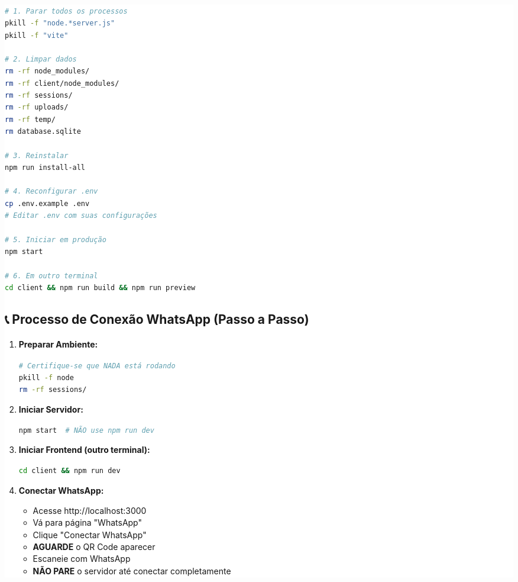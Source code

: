 ```bash
# 1. Parar todos os processos
pkill -f "node.*server.js"
pkill -f "vite"

# 2. Limpar dados
rm -rf node_modules/
rm -rf client/node_modules/
rm -rf sessions/
rm -rf uploads/
rm -rf temp/
rm database.sqlite

# 3. Reinstalar
npm run install-all

# 4. Reconfigurar .env
cp .env.example .env
# Editar .env com suas configurações

# 5. Iniciar em produção
npm start

# 6. Em outro terminal
cd client && npm run build && npm run preview
```

## 📞 Processo de Conexão WhatsApp (Passo a Passo)

1. **Preparar Ambiente:**
   ```bash
   # Certifique-se que NADA está rodando
   pkill -f node
   rm -rf sessions/
   ```

2. **Iniciar Servidor:**
   ```bash
   npm start  # NÃO use npm run dev
   ```

3. **Iniciar Frontend (outro terminal):**
   ```bash
   cd client && npm run dev
   ```

4. **Conectar WhatsApp:**
   - Acesse http://localhost:3000
   - Vá para página "WhatsApp"
   - Clique "Conectar WhatsApp"
   - **AGUARDE** o QR Code aparecer
   - Escaneie com WhatsApp
   - **NÃO PARE** o servidor até conectar completamente
